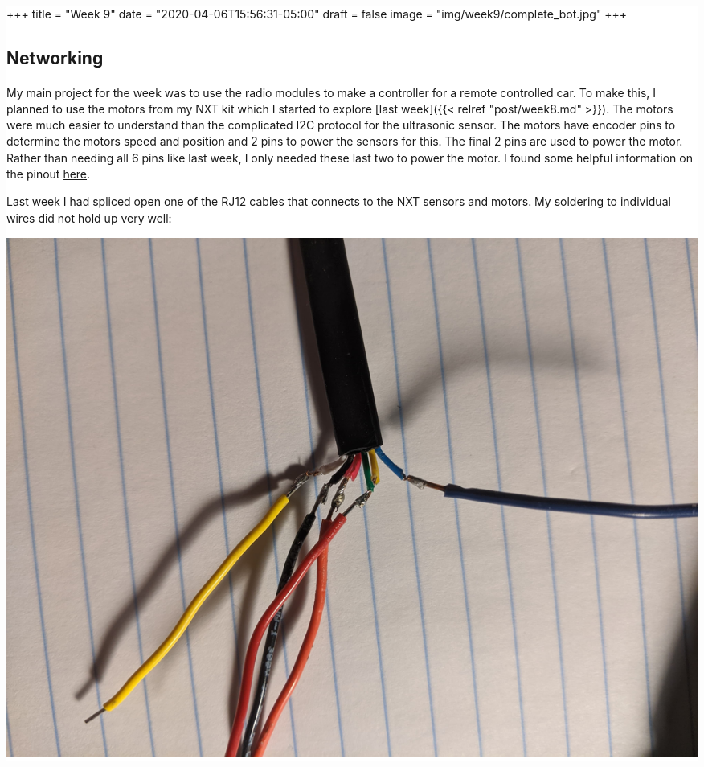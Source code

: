 +++
title = "Week 9"
date = "2020-04-06T15:56:31-05:00"
draft = false
image = "img/week9/complete_bot.jpg"
+++

## Networking

My main project for the week was to use the radio modules to make
a controller for a remote controlled car. To make this, I planned to use
the motors from my NXT kit which I started to explore [last week]({{< relref "post/week8.md" >}}).
The motors were much easier to understand than the complicated I2C
protocol for the ultrasonic sensor. The motors have encoder pins to
determine the motors speed and position and 2 pins to power the sensors
for this. The final 2 pins are used to power the motor. Rather than
needing all 6 pins like last week, I only needed these last two to power
the motor. I found some helpful information on the pinout [here](http://www.brickengineer.com/pages/2008/09/05/lego-nxt-motor-wiring/). 

Last week I had spliced open one of the RJ12 cables that connects to the
NXT sensors and motors. My soldering to individual wires did not hold up
very well:

![old_rj12](/img/week9/old_rj12.jpg)
